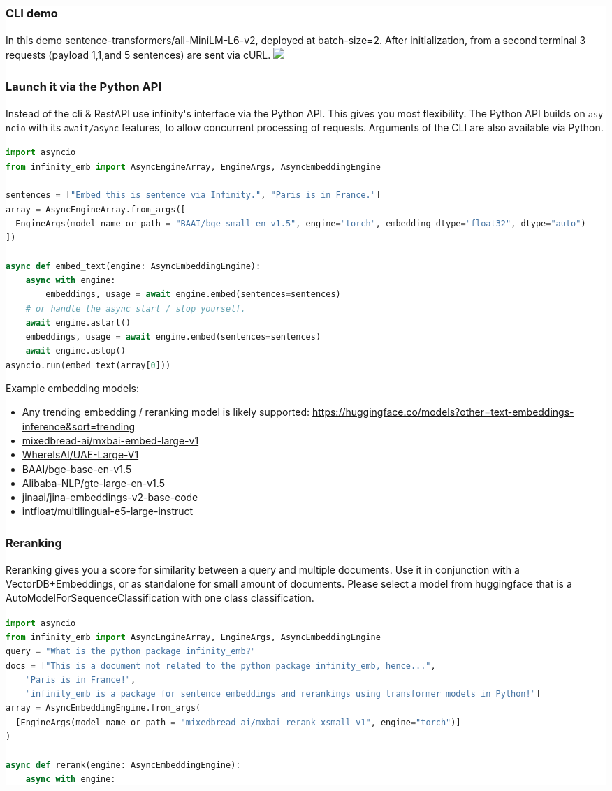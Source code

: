 ### CLI demo
In this demo [sentence-transformers/all-MiniLM-L6-v2](https://huggingface.co/sentence-transformers/all-MiniLM-L6-v2), deployed at batch-size=2. After initialization, from a second terminal 3 requests  (payload 1,1,and 5 sentences) are sent via cURL.
![](docs/demo_v0_0_1.gif)

### Launch it via the Python API

Instead of the cli & RestAPI use infinity's interface via the Python API. 
This gives you most flexibility. The Python API builds on `asyncio` with its `await/async` features, to allow concurrent processing of requests. Arguments of the CLI are also available via Python.

```python
import asyncio
from infinity_emb import AsyncEngineArray, EngineArgs, AsyncEmbeddingEngine

sentences = ["Embed this is sentence via Infinity.", "Paris is in France."]
array = AsyncEngineArray.from_args([
  EngineArgs(model_name_or_path = "BAAI/bge-small-en-v1.5", engine="torch", embedding_dtype="float32", dtype="auto")
])

async def embed_text(engine: AsyncEmbeddingEngine): 
    async with engine: 
        embeddings, usage = await engine.embed(sentences=sentences)
    # or handle the async start / stop yourself.
    await engine.astart()
    embeddings, usage = await engine.embed(sentences=sentences)
    await engine.astop()
asyncio.run(embed_text(array[0]))
```

Example embedding models:
- Any trending embedding / reranking model is likely supported: https://huggingface.co/models?other=text-embeddings-inference&sort=trending
- [mixedbread-ai/mxbai-embed-large-v1](https://huggingface.co/mixedbread-ai/mxbai-embed-large-v1)
- [WhereIsAI/UAE-Large-V1](https://huggingface.co/WhereIsAI/UAE-Large-V1)
- [BAAI/bge-base-en-v1.5](https://huggingface.co/BAAI/bge-base-en-v1.5)
- [Alibaba-NLP/gte-large-en-v1.5](https://huggingface.co/Alibaba-NLP/gte-large-en-v1.5)
- [jinaai/jina-embeddings-v2-base-code](https://huggingface.co/jinaai/jina-embeddings-v2-base-code)
- [intfloat/multilingual-e5-large-instruct](https://huggingface.co/intfloat/multilingual-e5-large-instruct)


### Reranking

Reranking gives you a score for similarity between a query and multiple documents. 
Use it in conjunction with a VectorDB+Embeddings, or as standalone for small amount of documents.
Please select a model from huggingface that is a AutoModelForSequenceClassification with one class classification.

```python
import asyncio
from infinity_emb import AsyncEngineArray, EngineArgs, AsyncEmbeddingEngine
query = "What is the python package infinity_emb?"
docs = ["This is a document not related to the python package infinity_emb, hence...", 
    "Paris is in France!",
    "infinity_emb is a package for sentence embeddings and rerankings using transformer models in Python!"]
array = AsyncEmbeddingEngine.from_args(
  [EngineArgs(model_name_or_path = "mixedbread-ai/mxbai-rerank-xsmall-v1", engine="torch")]
)

async def rerank(engine: AsyncEmbeddingEngine): 
    async with engine:
```

[contributors-shield]: https://img.shields.io/github/contributors/michaelfeil/infinity.svg?style=for-the-badge
[contributors-url]: https://github.com/michaelfeil/infinity/graphs/contributors
[forks-shield]: https://img.shields.io/github/forks/michaelfeil/infinity.svg?style=for-the-badge
[forks-url]: https://github.com/michaelfeil/infinity/network/members
[stars-shield]: https://img.shields.io/github/stars/michaelfeil/infinity.svg?style=for-the-badge
[stars-url]: https://github.com/michaelfeil/infinity/stargazers
[issues-shield]: https://img.shields.io/github/issues/michaelfeil/infinity.svg?style=for-the-badge
[issues-url]: https://github.com/michaelfeil/infinity/issues
[license-shield]: https://img.shields.io/github/license/michaelfeil/infinity.svg?style=for-the-badge
[license-url]: https://github.com/michaelfeil/infinity/blob/master/LICENSE.txt
[pepa-shield]: https://static.pepy.tech/badge/infinity-emb
[pepa-url]: https://www.pepy.tech/projects/infinity-emb
[codecov-shield]: https://codecov.io/gh/michaelfeil/infinity/branch/main/graph/badge.svg?token=NMVQY5QOFQ
[codecov-url]: https://codecov.io/gh/michaelfeil/infinity/branch/main
[ci-shield]: https://github.com/michaelfeil/infinity/actions/workflows/ci.yaml/badge.svg
[ci-url]: https://github.com/michaelfeil/infinity/actions